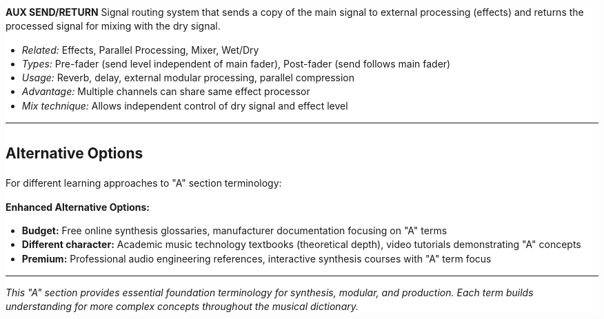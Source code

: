 **AUX SEND/RETURN**
Signal routing system that sends a copy of the main signal to external processing (effects) and returns the processed signal for mixing with the dry signal.
- *Related:* Effects, Parallel Processing, Mixer, Wet/Dry
- *Types:* Pre-fader (send level independent of main fader), Post-fader (send follows main fader)
- *Usage:* Reverb, delay, external modular processing, parallel compression
- *Advantage:* Multiple channels can share same effect processor
- *Mix technique:* Allows independent control of dry signal and effect level

---

## Alternative Options

For different learning approaches to "A" section terminology:

**Enhanced Alternative Options:**
- **Budget:** Free online synthesis glossaries, manufacturer documentation focusing on "A" terms
- **Different character:** Academic music technology textbooks (theoretical depth), video tutorials demonstrating "A" concepts  
- **Premium:** Professional audio engineering references, interactive synthesis courses with "A" term focus

---

*This "A" section provides essential foundation terminology for synthesis, modular, and production. Each term builds understanding for more complex concepts throughout the musical dictionary.*